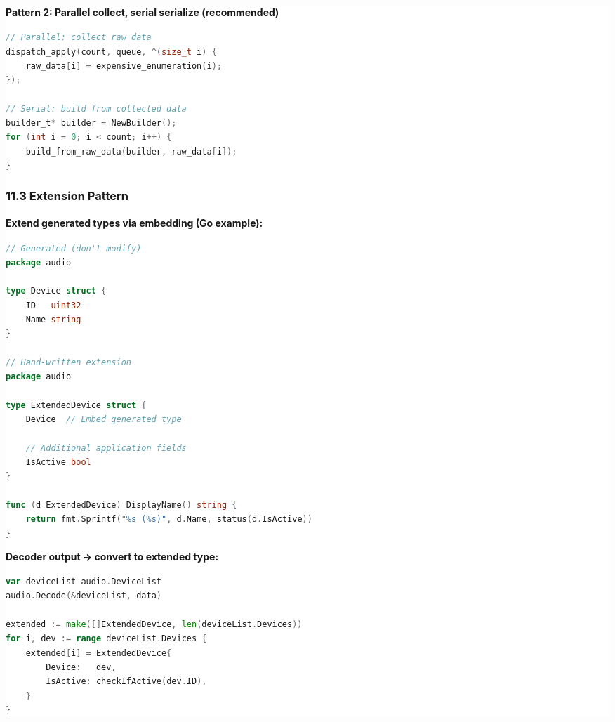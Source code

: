**Pattern 2: Parallel collect, serial serialize (recommended)**
```c
// Parallel: collect raw data
dispatch_apply(count, queue, ^(size_t i) {
    raw_data[i] = expensive_enumeration(i);
});

// Serial: build from collected data
builder_t* builder = NewBuilder();
for (int i = 0; i < count; i++) {
    build_from_raw_data(builder, raw_data[i]);
}
```

### 11.3 Extension Pattern

**Extend generated types via embedding (Go example):**

```go
// Generated (don't modify)
package audio

type Device struct {
    ID   uint32
    Name string
}

// Hand-written extension
package audio

type ExtendedDevice struct {
    Device  // Embed generated type
    
    // Additional application fields
    IsActive bool
}

func (d ExtendedDevice) DisplayName() string {
    return fmt.Sprintf("%s (%s)", d.Name, status(d.IsActive))
}
```

**Decoder output → convert to extended type:**
```go
var deviceList audio.DeviceList
audio.Decode(&deviceList, data)

extended := make([]ExtendedDevice, len(deviceList.Devices))
for i, dev := range deviceList.Devices {
    extended[i] = ExtendedDevice{
        Device:   dev,
        IsActive: checkIfActive(dev.ID),
    }
}
```
